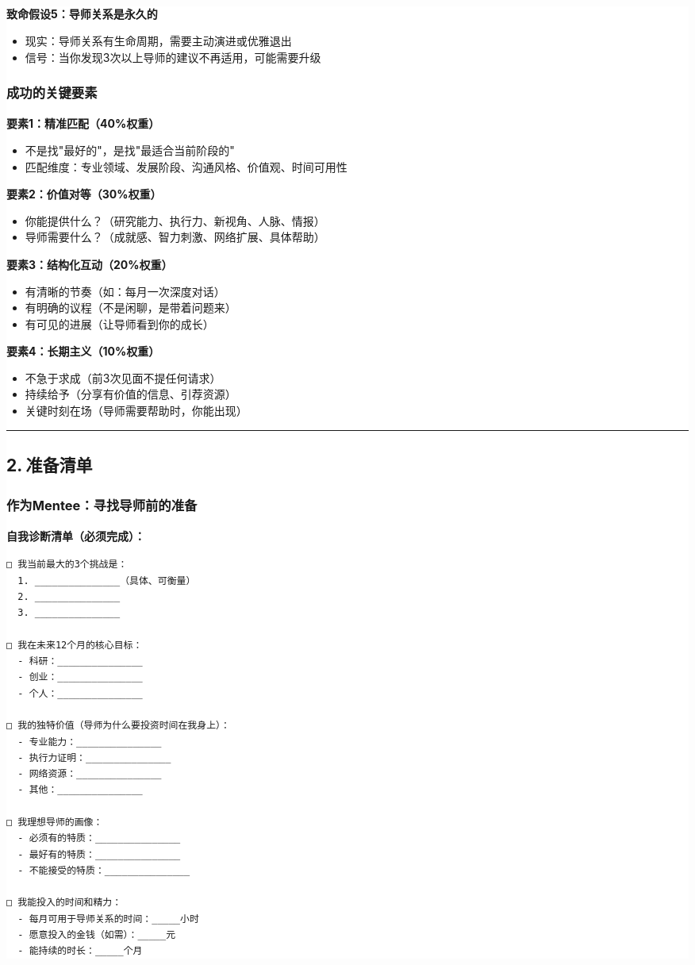 **致命假设5：导师关系是永久的**
- 现实：导师关系有生命周期，需要主动演进或优雅退出
- 信号：当你发现3次以上导师的建议不再适用，可能需要升级

### 成功的关键要素

**要素1：精准匹配（40%权重）**
- 不是找"最好的"，是找"最适合当前阶段的"
- 匹配维度：专业领域、发展阶段、沟通风格、价值观、时间可用性

**要素2：价值对等（30%权重）**
- 你能提供什么？（研究能力、执行力、新视角、人脉、情报）
- 导师需要什么？（成就感、智力刺激、网络扩展、具体帮助）

**要素3：结构化互动（20%权重）**
- 有清晰的节奏（如：每月一次深度对话）
- 有明确的议程（不是闲聊，是带着问题来）
- 有可见的进展（让导师看到你的成长）

**要素4：长期主义（10%权重）**
- 不急于求成（前3次见面不提任何请求）
- 持续给予（分享有价值的信息、引荐资源）
- 关键时刻在场（导师需要帮助时，你能出现）

---

## 2. 准备清单

### 作为Mentee：寻找导师前的准备

**自我诊断清单（必须完成）：**

```
□ 我当前最大的3个挑战是：
  1. _______________（具体、可衡量）
  2. _______________
  3. _______________

□ 我在未来12个月的核心目标：
  - 科研：_______________
  - 创业：_______________
  - 个人：_______________

□ 我的独特价值（导师为什么要投资时间在我身上）：
  - 专业能力：_______________
  - 执行力证明：_______________
  - 网络资源：_______________
  - 其他：_______________

□ 我理想导师的画像：
  - 必须有的特质：_______________
  - 最好有的特质：_______________
  - 不能接受的特质：_______________

□ 我能投入的时间和精力：
  - 每月可用于导师关系的时间：_____小时
  - 愿意投入的金钱（如需）：_____元
  - 能持续的时长：_____个月
```

